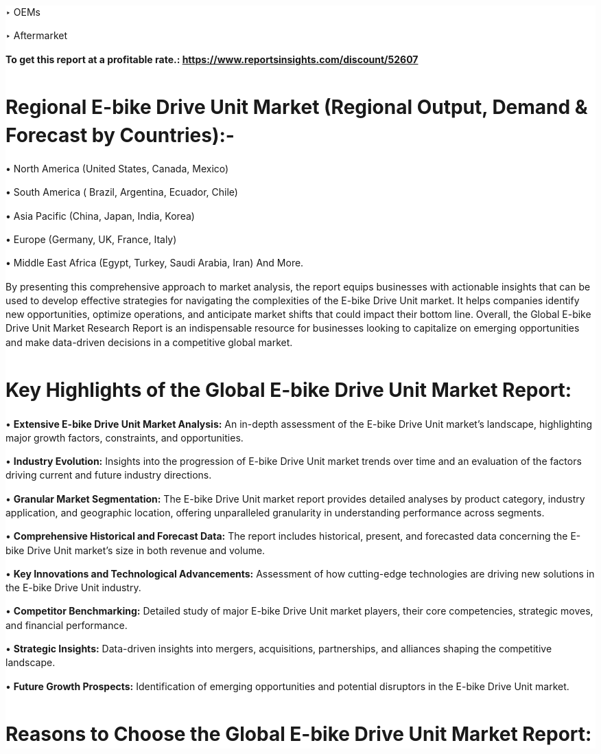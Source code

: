 ‣ OEMs

‣ Aftermarket

<strong>To get this report at a profitable rate.: <a href=https://www.reportsinsights.com/discount/52607>https://www.reportsinsights.com/discount/52607</a></strong></font>

# <strong>Regional E-bike Drive Unit Market (Regional Output, Demand &amp; Forecast by Countries):-</strong>

• North America (United States, Canada, Mexico)

• South America ( Brazil, Argentina, Ecuador, Chile)

• Asia Pacific (China, Japan, India, Korea)

• Europe (Germany, UK, France, Italy)

• Middle East Africa (Egypt, Turkey, Saudi Arabia, Iran) And More.

By presenting this comprehensive approach to market analysis, the report equips businesses with actionable insights that can be used to develop effective strategies for navigating the complexities of the E-bike Drive Unit market. It helps companies identify new opportunities, optimize operations, and anticipate market shifts that could impact their bottom line. Overall, the Global E-bike Drive Unit Market Research Report is an indispensable resource for businesses looking to capitalize on emerging opportunities and make data-driven decisions in a competitive global market.

# <strong>Key Highlights of the Global E-bike Drive Unit Market Report:</strong>

• <strong>Extensive E-bike Drive Unit Market Analysis:</strong> An in-depth assessment of the E-bike Drive Unit market’s landscape, highlighting major growth factors, constraints, and opportunities.

• <strong>Industry Evolution:</strong> Insights into the progression of E-bike Drive Unit market trends over time and an evaluation of the factors driving current and future industry directions.

• <strong>Granular Market Segmentation:</strong> The E-bike Drive Unit market report provides detailed analyses by product category, industry application, and geographic location, offering unparalleled granularity in understanding performance across segments.

• <strong>Comprehensive Historical and Forecast Data:</strong> The report includes historical, present, and forecasted data concerning the E-bike Drive Unit market’s size in both revenue and volume.

• <strong>Key Innovations and Technological Advancements:</strong> Assessment of how cutting-edge technologies are driving new solutions in the E-bike Drive Unit industry.

• <strong>Competitor Benchmarking:</strong> Detailed study of major E-bike Drive Unit market players, their core competencies, strategic moves, and financial performance.

• <strong>Strategic Insights:</strong> Data-driven insights into mergers, acquisitions, partnerships, and alliances shaping the competitive landscape.

• <strong>Future Growth Prospects:</strong> Identification of emerging opportunities and potential disruptors in the E-bike Drive Unit market.

# <strong>Reasons to Choose the Global E-bike Drive Unit Market Report:</strong>
